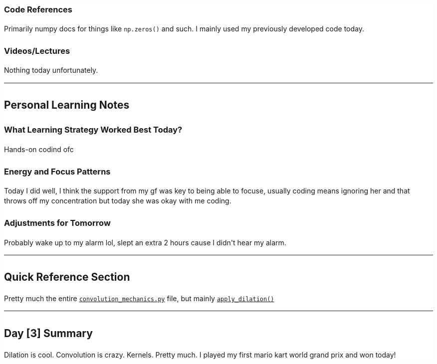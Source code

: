 ### Code References

Primarily numpy docs for things like `np.zeros()` and such. I mainly used my previously developed code today.  

### Videos/Lectures

Nothing today unfortunately.  

---

## Personal Learning Notes

### What Learning Strategy Worked Best Today?

Hands-on codind ofc  

### Energy and Focus Patterns

Today I did well, I think the support from my gf was key to being able to focuse, usually coding means ignoring her and that throws off my concentration but today she was okay with me coding.  

### Adjustments for Tomorrow

Probably wake up to my alarm lol, slept an extra 2 hours cause I didn't hear my alarm.  

---

## Quick Reference Section

Pretty much the entire [`convolution_mechanics.py`](./convolution_mechanics.py) file, but mainly [`apply_dilation()`](./convolution_mechanics.py#L120)

---

## Day [3] Summary

Dilation is cool. Convolution is crazy. Kernels. Pretty much. I played my first mario kart world grand prix and won today!  